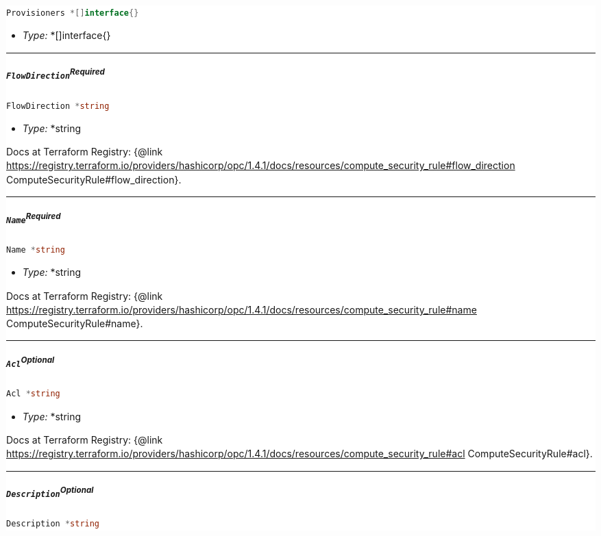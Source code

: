 ```go
Provisioners *[]interface{}
```

- *Type:* *[]interface{}

---

##### `FlowDirection`<sup>Required</sup> <a name="FlowDirection" id="@cdktf/provider-opc.computeSecurityRule.ComputeSecurityRuleConfig.property.flowDirection"></a>

```go
FlowDirection *string
```

- *Type:* *string

Docs at Terraform Registry: {@link https://registry.terraform.io/providers/hashicorp/opc/1.4.1/docs/resources/compute_security_rule#flow_direction ComputeSecurityRule#flow_direction}.

---

##### `Name`<sup>Required</sup> <a name="Name" id="@cdktf/provider-opc.computeSecurityRule.ComputeSecurityRuleConfig.property.name"></a>

```go
Name *string
```

- *Type:* *string

Docs at Terraform Registry: {@link https://registry.terraform.io/providers/hashicorp/opc/1.4.1/docs/resources/compute_security_rule#name ComputeSecurityRule#name}.

---

##### `Acl`<sup>Optional</sup> <a name="Acl" id="@cdktf/provider-opc.computeSecurityRule.ComputeSecurityRuleConfig.property.acl"></a>

```go
Acl *string
```

- *Type:* *string

Docs at Terraform Registry: {@link https://registry.terraform.io/providers/hashicorp/opc/1.4.1/docs/resources/compute_security_rule#acl ComputeSecurityRule#acl}.

---

##### `Description`<sup>Optional</sup> <a name="Description" id="@cdktf/provider-opc.computeSecurityRule.ComputeSecurityRuleConfig.property.description"></a>

```go
Description *string
```
